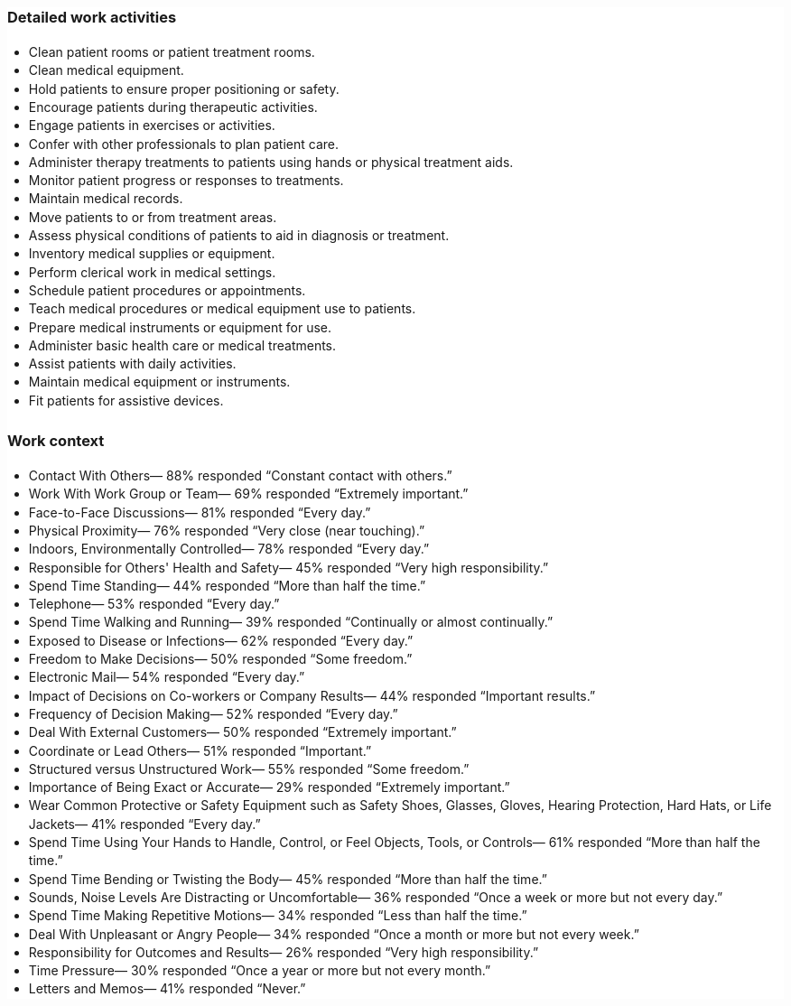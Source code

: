 ### Detailed work activities
- Clean patient rooms or patient treatment rooms.
- Clean medical equipment.
- Hold patients to ensure proper positioning or safety.
- Encourage patients during therapeutic activities.
- Engage patients in exercises or activities.
- Confer with other professionals to plan patient care.
- Administer therapy treatments to patients using hands or physical treatment aids.
- Monitor patient progress or responses to treatments.
- Maintain medical records.
- Move patients to or from treatment areas.
- Assess physical conditions of patients to aid in diagnosis or treatment.
- Inventory medical supplies or equipment.
- Perform clerical work in medical settings.
- Schedule patient procedures or appointments.
- Teach medical procedures or medical equipment use to patients.
- Prepare medical instruments or equipment for use.
- Administer basic health care or medical treatments.
- Assist patients with daily activities.
- Maintain medical equipment or instruments.
- Fit patients for assistive devices.

### Work context
- Contact With Others— 88% responded “Constant contact with others.”
- Work With Work Group or Team— 69% responded “Extremely important.”
- Face-to-Face Discussions— 81% responded “Every day.”
- Physical Proximity— 76% responded “Very close (near touching).”
- Indoors, Environmentally Controlled— 78% responded “Every day.”
- Responsible for Others' Health and Safety— 45% responded “Very high responsibility.”
- Spend Time Standing— 44% responded “More than half the time.”
- Telephone— 53% responded “Every day.”
- Spend Time Walking and Running— 39% responded “Continually or almost continually.”
- Exposed to Disease or Infections— 62% responded “Every day.”
- Freedom to Make Decisions— 50% responded “Some freedom.”
- Electronic Mail— 54% responded “Every day.”
- Impact of Decisions on Co-workers or Company Results— 44% responded “Important results.”
- Frequency of Decision Making— 52% responded “Every day.”
- Deal With External Customers— 50% responded “Extremely important.”
- Coordinate or Lead Others— 51% responded “Important.”
- Structured versus Unstructured Work— 55% responded “Some freedom.”
- Importance of Being Exact or Accurate— 29% responded “Extremely important.”
- Wear Common Protective or Safety Equipment such as Safety Shoes, Glasses, Gloves, Hearing Protection, Hard Hats, or Life Jackets— 41% responded “Every day.”
- Spend Time Using Your Hands to Handle, Control, or Feel Objects, Tools, or Controls— 61% responded “More than half the time.”
- Spend Time Bending or Twisting the Body— 45% responded “More than half the time.”
- Sounds, Noise Levels Are Distracting or Uncomfortable— 36% responded “Once a week or more but not every day.”
- Spend Time Making Repetitive Motions— 34% responded “Less than half the time.”
- Deal With Unpleasant or Angry People— 34% responded “Once a month or more but not every week.”
- Responsibility for Outcomes and Results— 26% responded “Very high responsibility.”
- Time Pressure— 30% responded “Once a year or more but not every month.”
- Letters and Memos— 41% responded “Never.”
